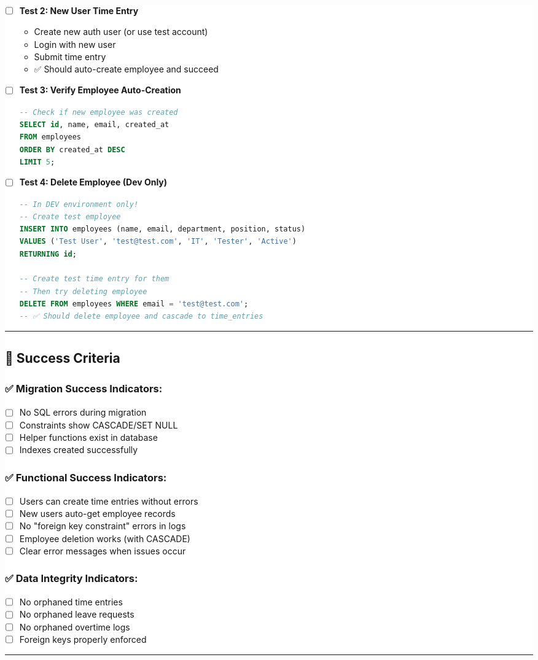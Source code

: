 - [ ] **Test 2: New User Time Entry**
  - Create new auth user (or use test account)
  - Login with new user
  - Submit time entry
  - ✅ Should auto-create employee and succeed

- [ ] **Test 3: Verify Employee Auto-Creation**
  ```sql
  -- Check if new employee was created
  SELECT id, name, email, created_at 
  FROM employees 
  ORDER BY created_at DESC 
  LIMIT 5;
  ```

- [ ] **Test 4: Delete Employee (Dev Only)**
  ```sql
  -- In DEV environment only!
  -- Create test employee
  INSERT INTO employees (name, email, department, position, status)
  VALUES ('Test User', 'test@test.com', 'IT', 'Tester', 'Active')
  RETURNING id;
  
  -- Create test time entry for them
  -- Then try deleting employee
  DELETE FROM employees WHERE email = 'test@test.com';
  -- ✅ Should delete employee and cascade to time_entries
  ```

---

## 🎯 Success Criteria

### ✅ Migration Success Indicators:
- [ ] No SQL errors during migration
- [ ] Constraints show CASCADE/SET NULL
- [ ] Helper functions exist in database
- [ ] Indexes created successfully

### ✅ Functional Success Indicators:
- [ ] Users can create time entries without errors
- [ ] New users auto-get employee records
- [ ] No "foreign key constraint" errors in logs
- [ ] Employee deletion works (with CASCADE)
- [ ] Clear error messages when issues occur

### ✅ Data Integrity Indicators:
- [ ] No orphaned time entries
- [ ] No orphaned leave requests
- [ ] No orphaned overtime logs
- [ ] Foreign keys properly enforced

---